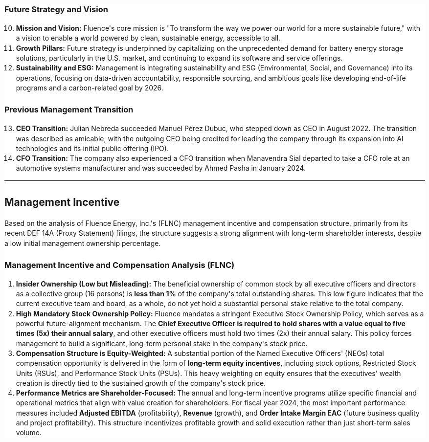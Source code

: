 ### **Future Strategy and Vision**

10. **Mission and Vision:** Fluence's core mission is "To transform the way we power our world for a more sustainable future," with a vision to enable a world powered by clean, sustainable energy, accessible to all.
11. **Growth Pillars:** Future strategy is underpinned by capitalizing on the unprecedented demand for battery energy storage solutions, particularly in the U.S. market, and continuing to expand its software and service offerings.
12. **Sustainability and ESG:** Management is integrating sustainability and ESG (Environmental, Social, and Governance) into its operations, focusing on data-driven accountability, responsible sourcing, and ambitious goals like developing end-of-life programs and a carbon-related goal by 2026.

### **Previous Management Transition**

13. **CEO Transition:** Julian Nebreda succeeded Manuel Pérez Dubuc, who stepped down as CEO in August 2022. The transition was described as amicable, with the outgoing CEO being credited for leading the company through its expansion into AI technologies and its initial public offering (IPO).
14. **CFO Transition:** The company also experienced a CFO transition when Manavendra Sial departed to take a CFO role at an automotive systems manufacturer and was succeeded by Ahmed Pasha in January 2024.

---

## Management Incentive

Based on the analysis of Fluence Energy, Inc.'s (FLNC) management incentive and compensation structure, primarily from its recent DEF 14A (Proxy Statement) filings, the structure suggests a strong alignment with long-term shareholder interests, despite a low initial management ownership percentage.

### **Management Incentive and Compensation Analysis (FLNC)**

1.  **Insider Ownership (Low but Misleading):** The beneficial ownership of common stock by all executive officers and directors as a collective group (16 persons) is **less than 1%** of the company's total outstanding shares. This low figure indicates that the current executive team and board, as a whole, do not yet hold a substantial personal stake relative to the total company.
2.  **High Mandatory Stock Ownership Policy:** Fluence mandates a stringent Executive Stock Ownership Policy, which serves as a powerful future-alignment mechanism. The **Chief Executive Officer is required to hold shares with a value equal to five times (5x) their annual salary**, and other executive officers must hold two times (2x) their annual salary. This policy forces management to build a significant, long-term personal stake in the company's stock price.
3.  **Compensation Structure is Equity-Weighted:** A substantial portion of the Named Executive Officers' (NEOs) total compensation opportunity is delivered in the form of **long-term equity incentives**, including stock options, Restricted Stock Units (RSUs), and Performance Stock Units (PSUs). This heavy weighting on equity ensures that the executives' wealth creation is directly tied to the sustained growth of the company's stock price.
4.  **Performance Metrics are Shareholder-Focused:** The annual and long-term incentive programs utilize specific financial and operational metrics that align with value creation for shareholders. For fiscal year 2024, the most important performance measures included **Adjusted EBITDA** (profitability), **Revenue** (growth), and **Order Intake Margin EAC** (future business quality and project profitability). This structure incentivizes profitable growth and solid execution rather than just short-term sales volume.
